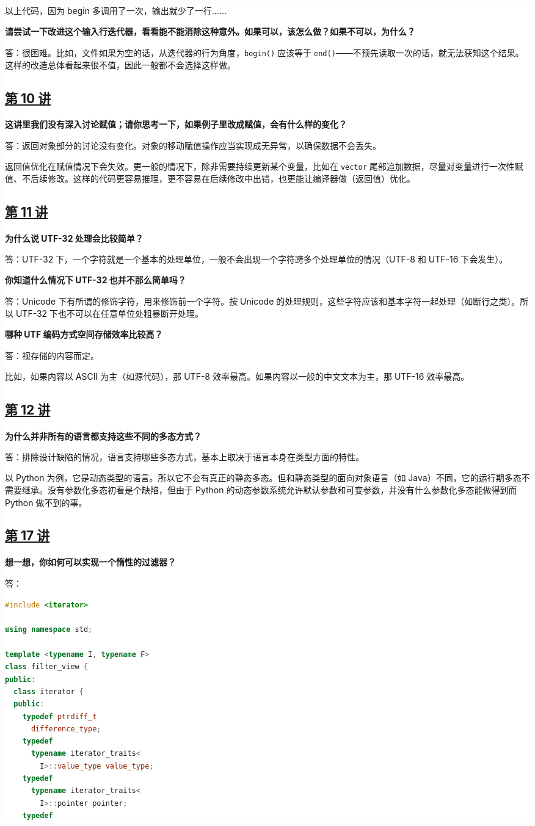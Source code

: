 以上代码，因为 begin 多调用了一次，输出就少了一行……

**请尝试一下改进这个输入行迭代器，看看能不能消除这种意外。如果可以，该怎么做？如果不可以，为什么？**

答：很困难。比如，文件如果为空的话，从迭代器的行为角度，`begin()` 应该等于 `end()`——不预先读取一次的话，就无法获知这个结果。这样的改造总体看起来很不值，因此一般都不会选择这样做。

## [第 10 讲](https://time.geekbang.org/column/article/178940)

**这讲里我们没有深入讨论赋值；请你思考一下，如果例子里改成赋值，会有什么样的变化？**

答：返回对象部分的讨论没有变化。对象的移动赋值操作应当实现成无异常，以确保数据不会丢失。

返回值优化在赋值情况下会失效。更一般的情况下，除非需要持续更新某个变量，比如在 `vector` 尾部追加数据，尽量对变量进行一次性赋值、不后续修改。这样的代码更容易推理，更不容易在后续修改中出错，也更能让编译器做（返回值）优化。

## [第 11 讲](https://time.geekbang.org/column/article/179357)

**为什么说 UTF-32 处理会比较简单？**

答：UTF-32 下，一个字符就是一个基本的处理单位，一般不会出现一个字符跨多个处理单位的情况（UTF-8 和 UTF-16 下会发生）。

**你知道什么情况下 UTF-32 也并不那么简单吗？**

答：Unicode 下有所谓的修饰字符，用来修饰前一个字符。按 Unicode 的处理规则，这些字符应该和基本字符一起处理（如断行之类）。所以 UTF-32 下也不可以在任意单位处粗暴断开处理。

**哪种 UTF 编码方式空间存储效率比较高？**

答：视存储的内容而定。

比如，如果内容以 ASCII 为主（如源代码），那 UTF-8 效率最高。如果内容以一般的中文文本为主，那 UTF-16 效率最高。

## [第 12 讲](https://time.geekbang.org/column/article/179363)

**为什么并非所有的语言都支持这些不同的多态方式？**

答：排除设计缺陷的情况，语言支持哪些多态方式，基本上取决于语言本身在类型方面的特性。

以 Python 为例，它是动态类型的语言。所以它不会有真正的静态多态。但和静态类型的面向对象语言（如 Java）不同，它的运行期多态不需要继承。没有参数化多态初看是个缺陷，但由于 Python 的动态参数系统允许默认参数和可变参数，并没有什么参数化多态能做得到而 Python 做不到的事。

## [第 17 讲](https://time.geekbang.org/column/article/185189)

**想一想，你如何可以实现一个惰性的过滤器？**

答：

```c++
#include <iterator>

using namespace std;

template <typename I, typename F>
class filter_view {
public:
  class iterator {
  public:
    typedef ptrdiff_t
      difference_type;
    typedef
      typename iterator_traits<
        I>::value_type value_type;
    typedef
      typename iterator_traits<
        I>::pointer pointer;
    typedef
```